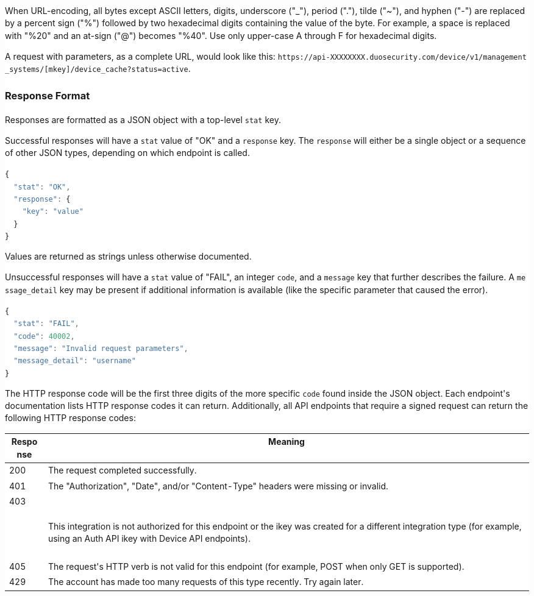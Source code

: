When URL-encoding, all bytes except ASCII letters, digits, underscore ("_"), period ("."), tilde ("\~"), and hyphen ("-") are replaced by a percent sign ("%") followed by two hexadecimal digits containing the value of the byte. For example, a space is replaced with "%20" and an at-sign ("@") becomes "%40". Use only upper-case A through F for hexadecimal digits.

A request with parameters, as a complete URL, would look like this: `https://api-XXXXXXXX.duosecurity.com/device/v1/management_systems/[mkey]/device_cache?status=active`.

### Response Format

Responses are formatted as a JSON object with a top-level `stat` key.

Successful responses will have a `stat` value of "OK" and a `response` key. The `response` will either be a single object or a sequence of other JSON types, depending on which endpoint is called.

``` javascript
{
  "stat": "OK",
  "response": {
    "key": "value"
  }
}

 ```

Values are returned as strings unless otherwise documented.

Unsuccessful responses will have a `stat` value of "FAIL", an integer `code`, and a `message` key that further describes the failure. A `message_detail` key may be present if additional information is available (like the specific parameter that caused the error).

``` javascript
{
  "stat": "FAIL",
  "code": 40002,
  "message": "Invalid request parameters",
  "message_detail": "username"
}

 ```

The HTTP response code will be the first three digits of the more specific `code` found inside the JSON object. Each endpoint's documentation lists HTTP response codes it can return. Additionally, all API endpoints that require a signed request can return the following HTTP response codes:

| Response | Meaning |
| --- | --- |
| 200 | The request completed successfully. |
| 401 | The "Authorization", "Date", and/or "Content-Type" headers were missing or invalid. |
| 403 |   <br>  <br>This integration is not authorized for this endpoint or the ikey was created for a different integration type (for example, using an Auth API ikey with Device API endpoints).  <br>  <br> |
| 405 | The request's HTTP verb is not valid for this endpoint (for example, POST when only GET is supported). |
| 429 | The account has made too many requests of this type recently. Try again later. |
